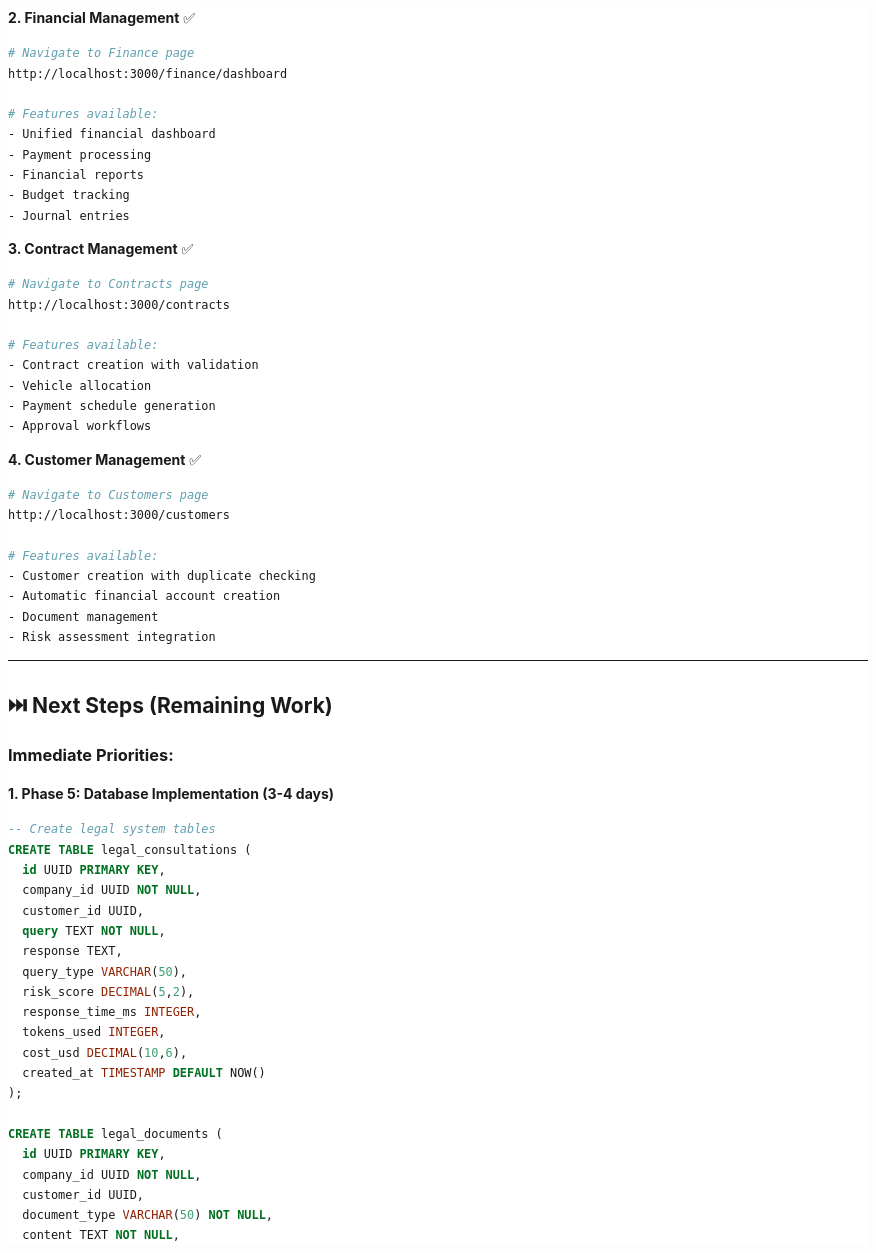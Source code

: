 **2. Financial Management** ✅
```bash
# Navigate to Finance page
http://localhost:3000/finance/dashboard

# Features available:
- Unified financial dashboard
- Payment processing
- Financial reports
- Budget tracking
- Journal entries
```

**3. Contract Management** ✅
```bash
# Navigate to Contracts page
http://localhost:3000/contracts

# Features available:
- Contract creation with validation
- Vehicle allocation
- Payment schedule generation
- Approval workflows
```

**4. Customer Management** ✅
```bash
# Navigate to Customers page
http://localhost:3000/customers

# Features available:
- Customer creation with duplicate checking
- Automatic financial account creation
- Document management
- Risk assessment integration
```

---

## ⏭️ Next Steps (Remaining Work)

### Immediate Priorities:

**1. Phase 5: Database Implementation (3-4 days)**
```sql
-- Create legal system tables
CREATE TABLE legal_consultations (
  id UUID PRIMARY KEY,
  company_id UUID NOT NULL,
  customer_id UUID,
  query TEXT NOT NULL,
  response TEXT,
  query_type VARCHAR(50),
  risk_score DECIMAL(5,2),
  response_time_ms INTEGER,
  tokens_used INTEGER,
  cost_usd DECIMAL(10,6),
  created_at TIMESTAMP DEFAULT NOW()
);

CREATE TABLE legal_documents (
  id UUID PRIMARY KEY,
  company_id UUID NOT NULL,
  customer_id UUID,
  document_type VARCHAR(50) NOT NULL,
  content TEXT NOT NULL,
```